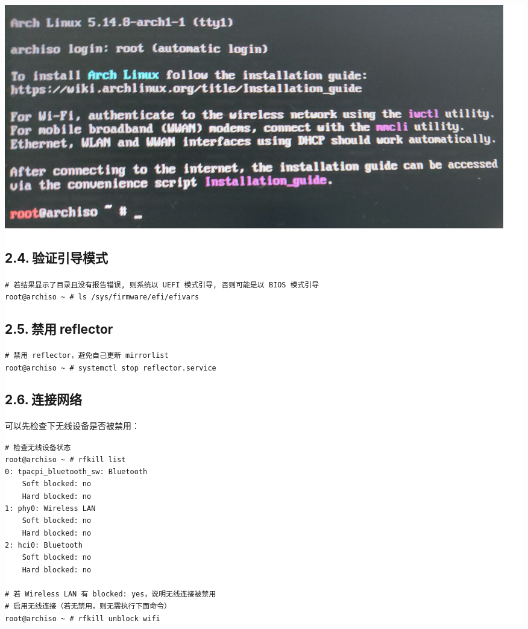 ![archlinux_live_env](dual-system-installation-guide-of-arch-linux/archlinux_live_env.png)

## 2.4. 验证引导模式
```shell
# 若结果显示了目录且没有报告错误, 则系统以 UEFI 模式引导, 否则可能是以 BIOS 模式引导
root@archiso ~ # ls /sys/firmware/efi/efivars
```

## 2.5. 禁用 reflector
```shell
# 禁用 reflector，避免自己更新 mirrorlist
root@archiso ~ # systemctl stop reflector.service
```

## 2.6. 连接网络
可以先检查下无线设备是否被禁用：
```shell
# 检查无线设备状态
root@archiso ~ # rfkill list
0: tpacpi_bluetooth_sw: Bluetooth
    Soft blocked: no
    Hard blocked: no
1: phy0: Wireless LAN
    Soft blocked: no
    Hard blocked: no
2: hci0: Bluetooth
    Soft blocked: no
    Hard blocked: no
    
# 若 Wireless LAN 有 blocked: yes，说明无线连接被禁用
# 启用无线连接（若无禁用，则无需执行下面命令）
root@archiso ~ # rfkill unblock wifi
```
